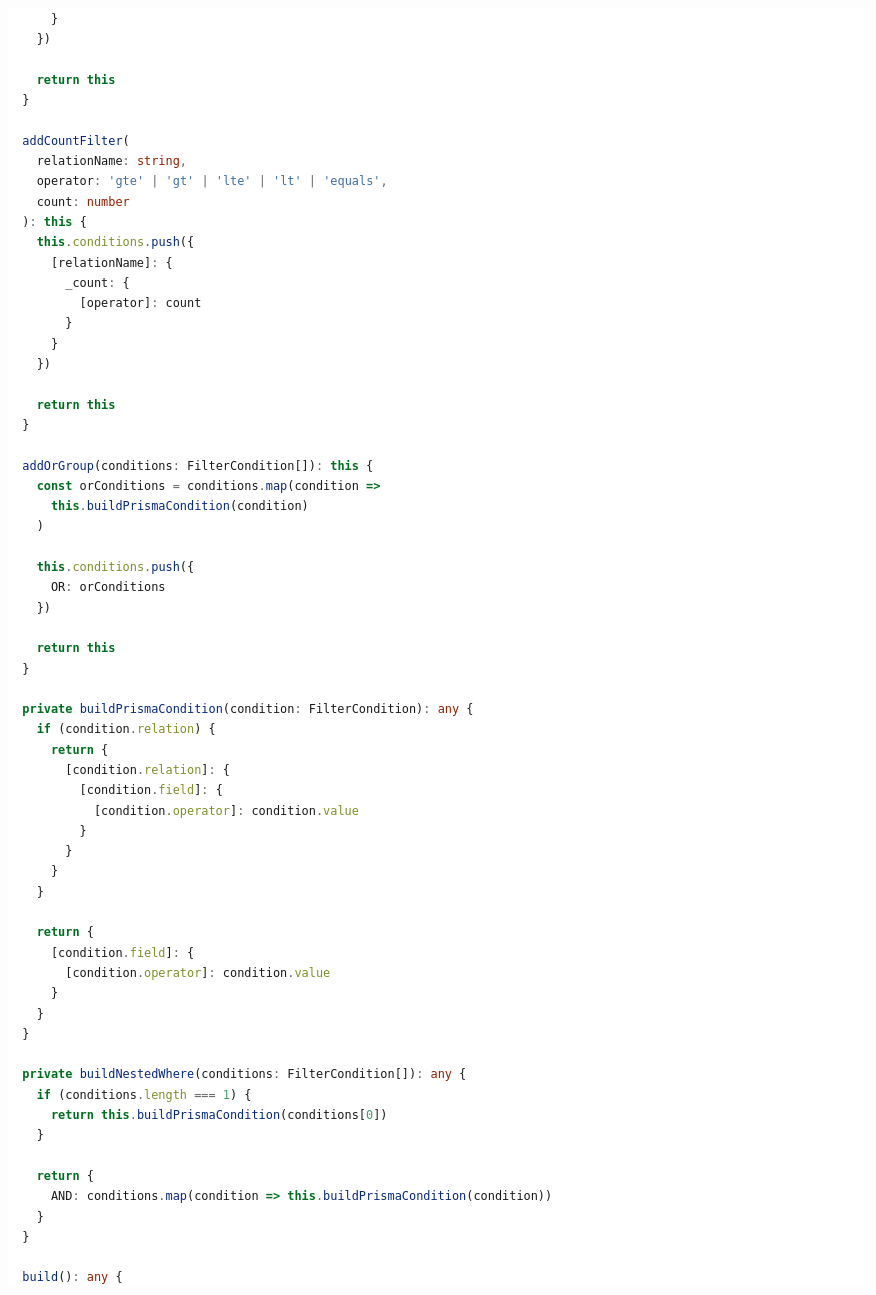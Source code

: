 ```typescript
      }
    })
    
    return this
  }
  
  addCountFilter(
    relationName: string,
    operator: 'gte' | 'gt' | 'lte' | 'lt' | 'equals',
    count: number
  ): this {
    this.conditions.push({
      [relationName]: {
        _count: {
          [operator]: count
        }
      }
    })
    
    return this
  }
  
  addOrGroup(conditions: FilterCondition[]): this {
    const orConditions = conditions.map(condition => 
      this.buildPrismaCondition(condition)
    )
    
    this.conditions.push({
      OR: orConditions
    })
    
    return this
  }
  
  private buildPrismaCondition(condition: FilterCondition): any {
    if (condition.relation) {
      return {
        [condition.relation]: {
          [condition.field]: {
            [condition.operator]: condition.value
          }
        }
      }
    }
    
    return {
      [condition.field]: {
        [condition.operator]: condition.value
      }
    }
  }
  
  private buildNestedWhere(conditions: FilterCondition[]): any {
    if (conditions.length === 1) {
      return this.buildPrismaCondition(conditions[0])
    }
    
    return {
      AND: conditions.map(condition => this.buildPrismaCondition(condition))
    }
  }
  
  build(): any {
```